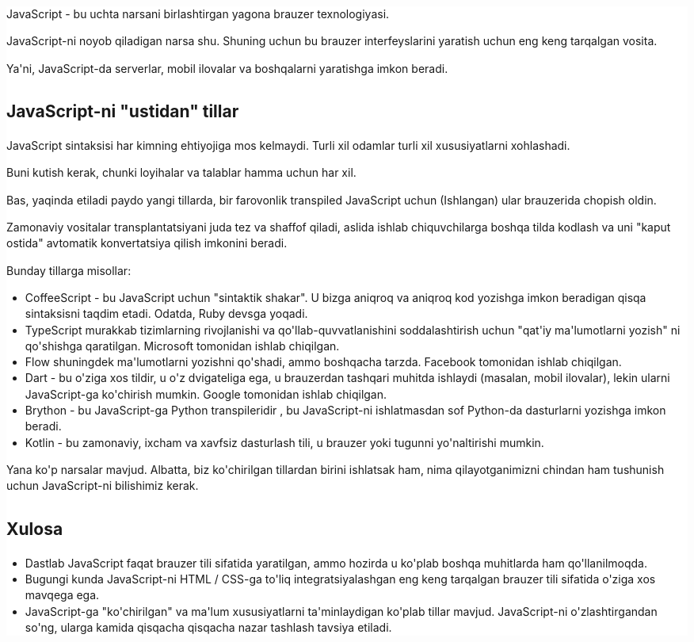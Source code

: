 JavaScript - bu uchta narsani birlashtirgan yagona brauzer texnologiyasi.

JavaScript-ni noyob qiladigan narsa shu. Shuning uchun bu brauzer interfeyslarini yaratish uchun eng keng tarqalgan vosita.

Ya'ni, JavaScript-da serverlar, mobil ilovalar va boshqalarni yaratishga imkon beradi.

## JavaScript-ni "ustidan" tillar

JavaScript sintaksisi har kimning ehtiyojiga mos kelmaydi. Turli xil odamlar turli xil xususiyatlarni xohlashadi.

Buni kutish kerak, chunki loyihalar va talablar hamma uchun har xil.

Bas, yaqinda etiladi paydo yangi tillarda, bir farovonlik transpiled JavaScript uchun (Ishlangan) ular brauzerida chopish oldin.

Zamonaviy vositalar transplantatsiyani juda tez va shaffof qiladi, aslida ishlab chiquvchilarga boshqa tilda kodlash va uni "kaput ostida" avtomatik konvertatsiya qilish imkonini beradi.

Bunday tillarga misollar:
- CoffeeScript - bu JavaScript uchun "sintaktik shakar". U bizga aniqroq va aniqroq kod yozishga imkon beradigan qisqa sintaksisni taqdim etadi. Odatda, Ruby devsga yoqadi.
- TypeScript murakkab tizimlarning rivojlanishi va qo'llab-quvvatlanishini soddalashtirish uchun "qat'iy ma'lumotlarni yozish" ni qo'shishga qaratilgan. Microsoft tomonidan ishlab chiqilgan.
- Flow shuningdek ma'lumotlarni yozishni qo'shadi, ammo boshqacha tarzda. Facebook tomonidan ishlab chiqilgan.
- Dart - bu o'ziga xos tildir, u o'z dvigateliga ega, u brauzerdan tashqari muhitda ishlaydi (masalan, mobil ilovalar), lekin ularni JavaScript-ga ko'chirish mumkin. Google tomonidan ishlab chiqilgan.
- Brython - bu JavaScript-ga Python transpileridir , bu JavaScript-ni ishlatmasdan sof Python-da dasturlarni yozishga imkon beradi.
- Kotlin - bu zamonaviy, ixcham va xavfsiz dasturlash tili, u brauzer yoki tugunni yo'naltirishi mumkin.

Yana ko'p narsalar mavjud. Albatta, biz ko'chirilgan tillardan birini ishlatsak ham, nima qilayotganimizni chindan ham tushunish uchun JavaScript-ni bilishimiz kerak.

## Xulosa
- Dastlab JavaScript faqat brauzer tili sifatida yaratilgan, ammo hozirda u ko'plab boshqa muhitlarda ham qo'llanilmoqda.
- Bugungi kunda JavaScript-ni HTML / CSS-ga to'liq integratsiyalashgan eng keng tarqalgan brauzer tili sifatida o'ziga xos mavqega ega.
- JavaScript-ga "ko'chirilgan" va ma'lum xususiyatlarni ta'minlaydigan ko'plab tillar mavjud. JavaScript-ni o'zlashtirgandan so'ng, ularga kamida qisqacha qisqacha nazar tashlash tavsiya etiladi.

